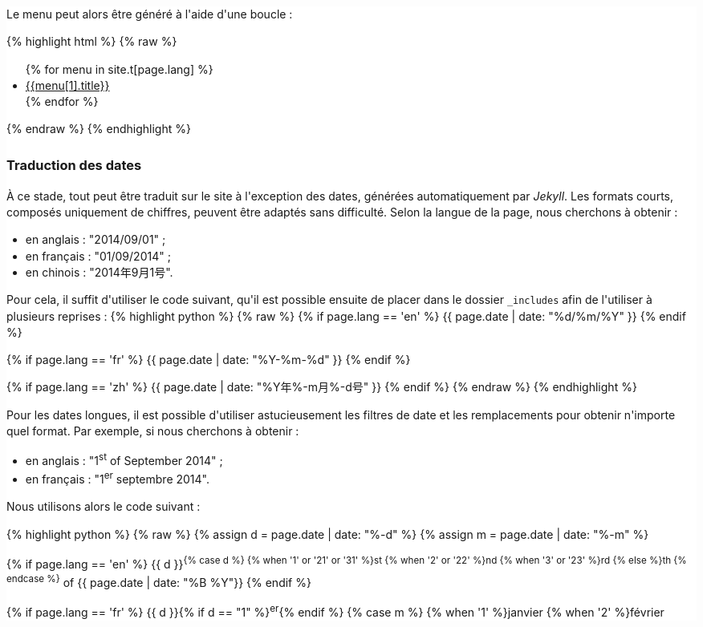 Le menu peut alors être généré à l'aide d'une boucle :

{% highlight html %}
{% raw %}
<ul>
  {% for menu in site.t[page.lang] %}
    <li><a href="{{menu[1].url}}">{{menu[1].title}}</a></li>
  {% endfor %}
</ul>
{% endraw %}
{% endhighlight %}


### Traduction des dates
À ce stade, tout peut être traduit sur le site à l'exception des dates,  générées automatiquement par _Jekyll_. Les formats courts, composés uniquement de chiffres, peuvent être adaptés sans difficulté. Selon la langue de la page, nous cherchons à obtenir :

- en anglais : "2014/09/01" ;
- en français : "01/09/2014" ;
- en chinois : "2014年9月1号".

Pour cela, il suffit d'utiliser le code suivant, qu'il est possible ensuite de placer dans le dossier `_includes` afin de l'utiliser à plusieurs reprises :
{% highlight python %}
{% raw %}
{% if page.lang == 'en' %}
    {{ page.date | date: "%d/%m/%Y" }}
{% endif %}

{% if page.lang == 'fr' %}
    {{ page.date | date: "%Y-%m-%d" }}
{% endif %}

{% if page.lang == 'zh' %}
    {{ page.date | date: "%Y年%-m月%-d号" }}
{% endif %}
{% endraw %}
{% endhighlight %}


Pour les dates longues, il est possible d'utiliser astucieusement les filtres de date et les remplacements pour obtenir n'importe quel format. Par exemple, si nous cherchons à obtenir :

- en anglais : "1<sup>st</sup> of September 2014" ;
- en français : "1<sup>er</sup> septembre 2014".

Nous utilisons alors le code suivant :

{% highlight python %}
{% raw %}
{% assign d = page.date | date: "%-d" %}
{% assign m = page.date | date: "%-m" %}

{% if page.lang == 'en' %}
{{ d }}<sup>{% case d %}
  {% when '1' or '21' or '31' %}st
  {% when '2' or '22' %}nd
  {% when '3' or '23' %}rd
{% else %}th
{% endcase %}</sup> 
of {{ page.date | date: "%B %Y"}}
{% endif %}

{% if page.lang == 'fr' %}
{{ d }}{% if d == "1" %}<sup>er</sup>{% endif %}
{% case m %}
  {% when '1' %}janvier
  {% when '2' %}février

[^1]: Commencez par [installer RVM](http://rvm.io/rvm/install) stable avec Ruby, puis [installez Jekyll](http://jekyllrb.com/docs/installation/) à l'aide de `gem install jekyll`. 
[^new]: La commande `jekyll new` suffit pour générer un site où appliquer ces exemples. Utiliser `jekyll serve` permet de générer le site et de le servir à l'adresse `localhost:4000`.
[^rangement]: Il est tout à fait possible de ranger différemment les articles, mais il sera alors nécessaire de spécifier manuellement la langue de chaque article par la suite dans chaque entête.
[^traductions]: Quelle que soit la langue, il peut exister des pages qui ne sont pas forcément traduites dans toutes les autres.
[^lang]: Il est également possible d'indiquer la langue dans les entêtes de chaque fichier.
[^permalinks]: Les possibilités offertes sont présentées dans la [documentation](http://jekyllrb.com/docs/permalinks/) de _Jekyll_. 
[^index]: C'est par exemple le cas pour la page d'accueil, que l'on place à la racine en indiquant `permalink: /` dans l'entête.
[^selecteur]: Les différents liens de ce sélecteur doivent renvoyer vers la traduction de la page en cours, et non vers la page d'accueil du site traduit.
[^css]: Pour cela, il faut bien déclarer l'attribut `lang` de la balise `html` en indiquant `<html lang="{{ page.lang }}">` dans le _layout_.
[^data]: Depuis la deuxième version de Jekyll, il est également possible de placer ces informations dans le dossier [_data](http://jekyllrb.com/docs/datafiles/).
[^referencement]: Ainsi, les utilisateurs trouvant notre contenu par un moteur de recherche devraient se voir proposer automatiquement la bonne traduction. 
[^link]: Il convient cependant de faire attention d'utiliser les bons [ identifiants de langue](https://support.google.com/webmasters/answer/189077?hl=fr) pour qu'ils soient reconnus.